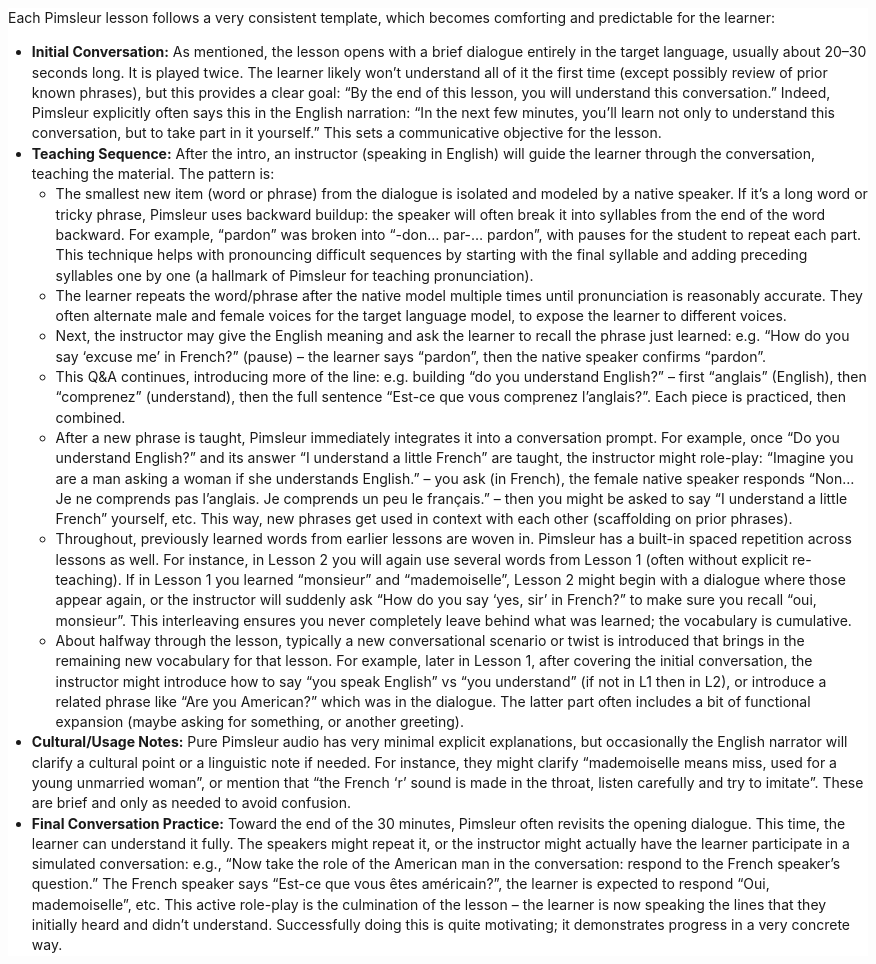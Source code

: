Each Pimsleur lesson follows a very consistent template, which becomes comforting and predictable for the learner:

* **Initial Conversation:** As mentioned, the lesson opens with a brief dialogue entirely in the target language, usually about 20–30 seconds long. It is played twice. The learner likely won’t understand all of it the first time (except possibly review of prior known phrases), but this provides a clear goal: “By the end of this lesson, you will understand this conversation.” Indeed, Pimsleur explicitly often says this in the English narration: “In the next few minutes, you’ll learn not only to understand this conversation, but to take part in it yourself.” This sets a communicative objective for the lesson.
* **Teaching Sequence:** After the intro, an instructor (speaking in English) will guide the learner through the conversation, teaching the material. The pattern is:
  * The smallest new item (word or phrase) from the dialogue is isolated and modeled by a native speaker. If it’s a long word or tricky phrase, Pimsleur uses backward buildup: the speaker will often break it into syllables from the end of the word backward. For example, “pardon” was broken into “-don… par-… pardon”, with pauses for the student to repeat each part. This technique helps with pronouncing difficult sequences by starting with the final syllable and adding preceding syllables one by one (a hallmark of Pimsleur for teaching pronunciation).
  * The learner repeats the word/phrase after the native model multiple times until pronunciation is reasonably accurate. They often alternate male and female voices for the target language model, to expose the learner to different voices.
  * Next, the instructor may give the English meaning and ask the learner to recall the phrase just learned: e.g. “How do you say ‘excuse me’ in French?” (pause) – the learner says “pardon”, then the native speaker confirms “pardon”.
  * This Q&A continues, introducing more of the line: e.g. building “do you understand English?” – first “anglais” (English), then “comprenez” (understand), then the full sentence “Est-ce que vous comprenez l’anglais?”. Each piece is practiced, then combined.
  * After a new phrase is taught, Pimsleur immediately integrates it into a conversation prompt. For example, once “Do you understand English?” and its answer “I understand a little French” are taught, the instructor might role-play: “Imagine you are a man asking a woman if she understands English.” – you ask (in French), the female native speaker responds “Non… Je ne comprends pas l’anglais. Je comprends un peu le français.” – then you might be asked to say “I understand a little French” yourself, etc. This way, new phrases get used in context with each other (scaffolding on prior phrases).
  * Throughout, previously learned words from earlier lessons are woven in. Pimsleur has a built-in spaced repetition across lessons as well. For instance, in Lesson 2 you will again use several words from Lesson 1 (often without explicit re-teaching). If in Lesson 1 you learned “monsieur” and “mademoiselle”, Lesson 2 might begin with a dialogue where those appear again, or the instructor will suddenly ask “How do you say ‘yes, sir’ in French?” to make sure you recall “oui, monsieur”. This interleaving ensures you never completely leave behind what was learned; the vocabulary is cumulative.
  * About halfway through the lesson, typically a new conversational scenario or twist is introduced that brings in the remaining new vocabulary for that lesson. For example, later in Lesson 1, after covering the initial conversation, the instructor might introduce how to say “you speak English” vs “you understand” (if not in L1 then in L2), or introduce a related phrase like “Are you American?” which was in the dialogue. The latter part often includes a bit of functional expansion (maybe asking for something, or another greeting).
* **Cultural/Usage Notes:** Pure Pimsleur audio has very minimal explicit explanations, but occasionally the English narrator will clarify a cultural point or a linguistic note if needed. For instance, they might clarify “mademoiselle means miss, used for a young unmarried woman”, or mention that “the French ‘r’ sound is made in the throat, listen carefully and try to imitate”. These are brief and only as needed to avoid confusion.
* **Final Conversation Practice:** Toward the end of the 30 minutes, Pimsleur often revisits the opening dialogue. This time, the learner can understand it fully. The speakers might repeat it, or the instructor might actually have the learner participate in a simulated conversation: e.g., “Now take the role of the American man in the conversation: respond to the French speaker’s question.” The French speaker says “Est-ce que vous êtes américain?”, the learner is expected to respond “Oui, mademoiselle”, etc. This active role-play is the culmination of the lesson – the learner is now speaking the lines that they initially heard and didn’t understand. Successfully doing this is quite motivating; it demonstrates progress in a very concrete way.
